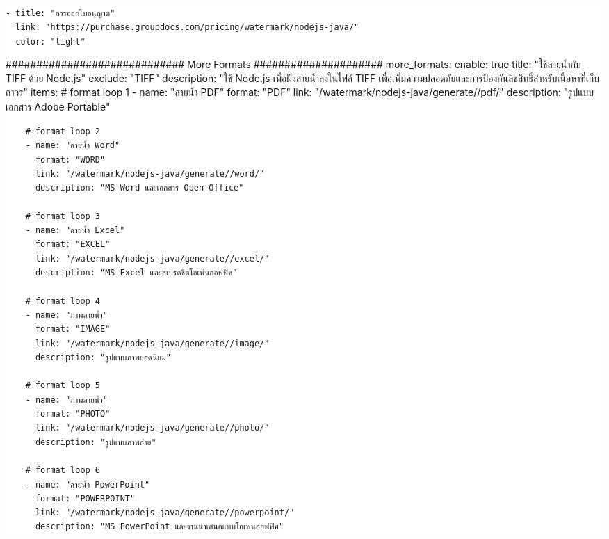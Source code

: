     - title: "การออกใบอนุญาต"
      link: "https://purchase.groupdocs.com/pricing/watermark/nodejs-java/"
      color: "light"


############################# More Formats #####################
more_formats:
    enable: true
    title: "ใช้ลายน้ำกับ TIFF ด้วย Node.js"
    exclude: "TIFF"
    description: "ใช้ Node.js เพื่อฝังลายน้ำลงในไฟล์ TIFF เพื่อเพิ่มความปลอดภัยและการป้องกันลิขสิทธิ์สำหรับเนื้อหาที่เก็บถาวร"
    items: 
        # format loop 1
        - name: "ลายน้ำ PDF"
          format: "PDF"
          link: "/watermark/nodejs-java/generate//pdf/"
          description: "รูปแบบเอกสาร Adobe Portable"

        # format loop 2
        - name: "ลายน้ำ Word"
          format: "WORD"
          link: "/watermark/nodejs-java/generate//word/"
          description: "MS Word และเอกสาร Open Office"
          
        # format loop 3
        - name: "ลายน้ำ Excel"
          format: "EXCEL"
          link: "/watermark/nodejs-java/generate//excel/"
          description: "MS Excel และสเปรดชีตโอเพ่นออฟฟิศ"

        # format loop 4
        - name: "ภาพลายน้ำ"
          format: "IMAGE"
          link: "/watermark/nodejs-java/generate//image/"
          description: "รูปแบบภาพยอดนิยม"

        # format loop 5
        - name: "ภาพลายน้ำ"
          format: "PHOTO"
          link: "/watermark/nodejs-java/generate//photo/"
          description: "รูปแบบภาพถ่าย"

        # format loop 6
        - name: "ลายน้ำ PowerPoint"
          format: "POWERPOINT"
          link: "/watermark/nodejs-java/generate//powerpoint/"
          description: "MS PowerPoint และงานนำเสนอแบบโอเพ่นออฟฟิศ"
